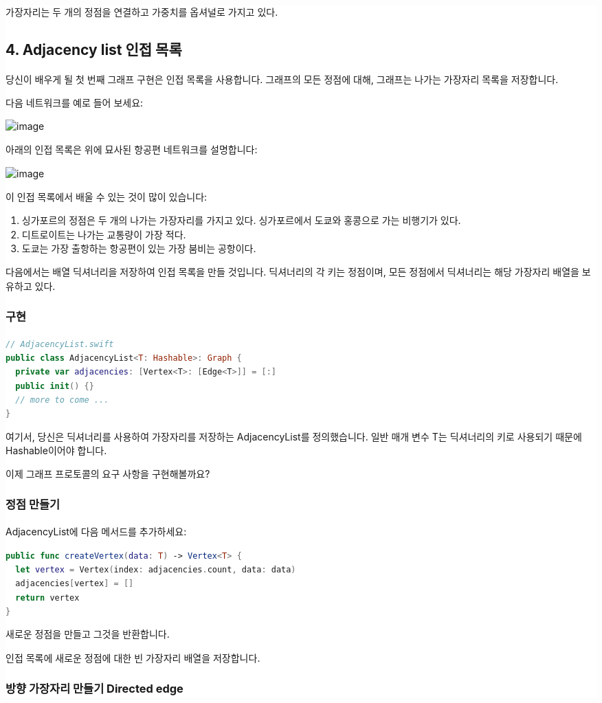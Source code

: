 가장자리는 두 개의 정점을 연결하고 가중치를 옵셔널로 가지고 있다. 

## 4. Adjacency list 인접 목록

당신이 배우게 될 첫 번째 그래프 구현은 인접 목록을 사용합니다. 그래프의 모든 정점에 대해, 그래프는 나가는 가장자리 목록을 저장합니다.

다음 네트워크를 예로 들어 보세요:

![image](https://github.com/Swift-AlgorithmStudy/GaBoJaGo/assets/100195563/ef508639-4b3f-49f7-9aa2-caf74a7f64ad)

아래의 인접 목록은 위에 묘사된 항공편 네트워크를 설명합니다:

![image](https://github.com/Swift-AlgorithmStudy/GaBoJaGo/assets/100195563/ca3f0b28-0f7d-476f-b776-0dc39fd24135)

이 인접 목록에서 배울 수 있는 것이 많이 있습니다:

1. 싱가포르의 정점은 두 개의 나가는 가장자리를 가지고 있다. 싱가포르에서 도쿄와 홍콩으로 가는 비행기가 있다.
2. 디트로이트는 나가는 교통량이 가장 적다.
3. 도쿄는 가장 출항하는 항공편이 있는 가장 붐비는 공항이다.

다음에서는 배열 딕셔너리을 저장하여 인접 목록을 만들 것입니다. 딕셔너리의 각 키는 정점이며, 모든 정점에서 딕셔너리는 해당 가장자리 배열을 보유하고 있다.

### 구현

```swift
// AdjacencyList.swift
public class AdjacencyList<T: Hashable>: Graph {
  private var adjacencies: [Vertex<T>: [Edge<T>]] = [:]
  public init() {}
  // more to come ...
}
```

여기서, 당신은 딕셔너리를 사용하여 가장자리를 저장하는 AdjacencyList를 정의했습니다. 일반 매개 변수 T는 딕셔너리의 키로 사용되기 때문에 Hashable이어야 합니다.

이제 그래프 프로토콜의 요구 사항을 구현해볼까요?

### 정점 만들기

AdjacencyList에 다음 메서드를 추가하세요:

```swift
public func createVertex(data: T) -> Vertex<T> {
  let vertex = Vertex(index: adjacencies.count, data: data)
  adjacencies[vertex] = []
  return vertex
}
```

새로운 정점을 만들고 그것을 반환합니다. 

인접 목록에 새로운 정점에 대한 빈 가장자리 배열을 저장합니다.

### 방향 가장자리 만들기 Directed edge
